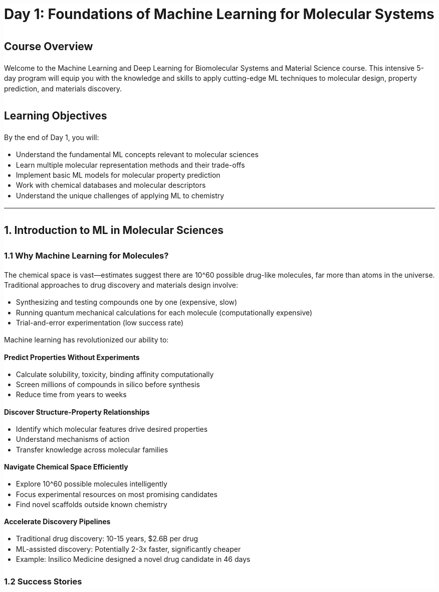 # Day 1: Foundations of Machine Learning for Molecular Systems

## Course Overview
Welcome to the Machine Learning and Deep Learning for Biomolecular Systems and Material Science course. This intensive 5-day program will equip you with the knowledge and skills to apply cutting-edge ML techniques to molecular design, property prediction, and materials discovery.

## Learning Objectives
By the end of Day 1, you will:
- Understand the fundamental ML concepts relevant to molecular sciences
- Learn multiple molecular representation methods and their trade-offs
- Implement basic ML models for molecular property prediction
- Work with chemical databases and molecular descriptors
- Understand the unique challenges of applying ML to chemistry

---

## 1. Introduction to ML in Molecular Sciences

### 1.1 Why Machine Learning for Molecules?

The chemical space is vast—estimates suggest there are 10^60 possible drug-like molecules, far more than atoms in the universe. Traditional approaches to drug discovery and materials design involve:
- Synthesizing and testing compounds one by one (expensive, slow)
- Running quantum mechanical calculations for each molecule (computationally expensive)
- Trial-and-error experimentation (low success rate)

Machine learning has revolutionized our ability to:

**Predict Properties Without Experiments**
- Calculate solubility, toxicity, binding affinity computationally
- Screen millions of compounds in silico before synthesis
- Reduce time from years to weeks

**Discover Structure-Property Relationships**
- Identify which molecular features drive desired properties
- Understand mechanisms of action
- Transfer knowledge across molecular families

**Navigate Chemical Space Efficiently**
- Explore 10^60 possible molecules intelligently
- Focus experimental resources on most promising candidates
- Find novel scaffolds outside known chemistry

**Accelerate Discovery Pipelines**
- Traditional drug discovery: 10-15 years, $2.6B per drug
- ML-assisted discovery: Potentially 2-3x faster, significantly cheaper
- Example: Insilico Medicine designed a novel drug candidate in 46 days

### 1.2 Success Stories
